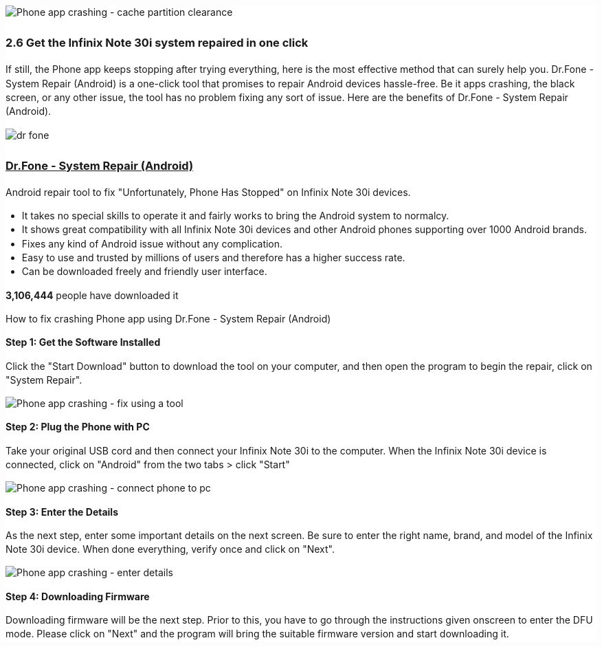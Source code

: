 ![Phone app crashing - cache partition clearance](https://images.wondershare.com/drfone/article/2019/04/wipe-cache-partition.jpg)

### 2.6 Get the Infinix Note 30i system repaired in one click

If still, the Phone app keeps stopping after trying everything, here is the most effective method that can surely help you. Dr.Fone - System Repair (Android) is a one-click tool that promises to repair Android devices hassle-free. Be it apps crashing, the black screen, or any other issue, the tool has no problem fixing any sort of issue. Here are the benefits of Dr.Fone - System Repair (Android).

![dr fone](https://images.wondershare.com/drfone/article/2019/04/play-button-1.svg)



### [Dr.Fone - System Repair (Android)](https://tools.techidaily.com/wondershare/drfone/android-repair/)

Android repair tool to fix "Unfortunately, Phone Has Stopped" on Infinix Note 30i devices.

- It takes no special skills to operate it and fairly works to bring the Android system to normalcy.
- It shows great compatibility with all Infinix Note 30i devices and other Android phones supporting over 1000 Android brands.
- Fixes any kind of Android issue without any complication.
- Easy to use and trusted by millions of users and therefore has a higher success rate.
- Can be downloaded freely and friendly user interface.

**3,106,444** people have downloaded it

How to fix crashing Phone app using Dr.Fone - System Repair (Android)

**Step 1: Get the Software Installed**

Click the "Start Download" button to download the tool on your computer, and then open the program to begin the repair, click on "System Repair".

![Phone app crashing - fix using a tool](https://images.wondershare.com/drfone/guide/drfone-home.png)

**Step 2: Plug the Phone with PC**

Take your original USB cord and then connect your Infinix Note 30i to the computer. When the Infinix Note 30i device is connected, click on "Android" from the two tabs > click "Start"

![Phone app crashing - connect phone to pc](https://images.wondershare.com/drfone/guide/android-system-repair-1.png)

**Step 3: Enter the Details**

As the next step, enter some important details on the next screen. Be sure to enter the right name, brand, and model of the Infinix Note 30i device. When done everything, verify once and click on "Next".

![Phone app crashing - enter details](https://images.wondershare.com/drfone/guide/android-system-repair-2.png)

**Step 4: Downloading Firmware**

Downloading firmware will be the next step. Prior to this, you have to go through the instructions given onscreen to enter the DFU mode. Please click on "Next" and the program will bring the suitable firmware version and start downloading it.
